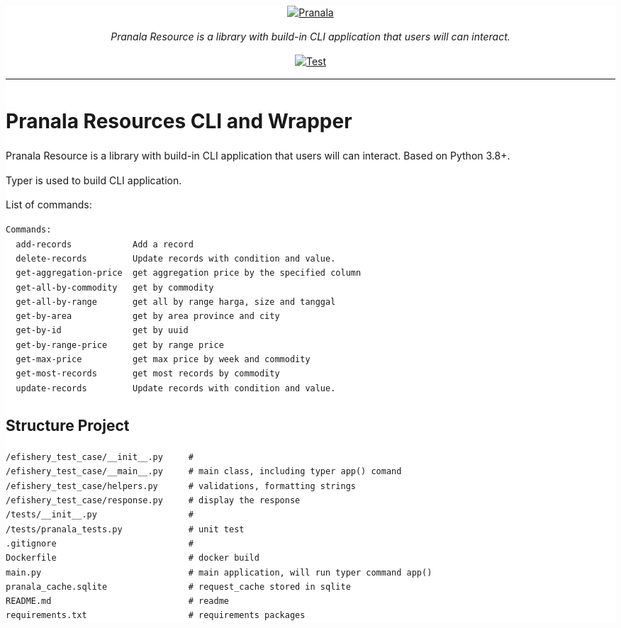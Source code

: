 <p align="center">
  <a href="https://github.com/prostiate/pranala_resource"><img src="https://lh6.googleusercontent.com/HNsxNXfQ5doC4JlsSxgn_jYA_PDn5dDKfd_lEb_bFCGTWfs0lfDchdRy0iIfmIcghxHa9JbAVH8N9dnLdDIkOkpZ7EoLEq0-cUKB1X-TfIt4wWOKwup9RfTmLcm7vOEfpQTWNqQG" alt="Pranala"></a>
</p>
<p align="center">
    <em>Pranala Resource is a library with build-in CLI application that users will can interact.</em>
</p>
<p align="center">
<a href="https://github.com/tiangolo/typer/actions?query=workflow%3ATest" target="_blank">
    <img src="https://github.com/tiangolo/typer/workflows/Test/badge.svg" alt="Test">
</a>
</p>

---
# Pranala Resources CLI and Wrapper
Pranala Resource is a library with build-in CLI application that users will can interact. Based on Python 3.8+.

Typer is used to build CLI application. 

List of commands:
```commandline
Commands:
  add-records            Add a record
  delete-records         Update records with condition and value.
  get-aggregation-price  get aggregation price by the specified column
  get-all-by-commodity   get by commodity
  get-all-by-range       get all by range harga, size and tanggal
  get-by-area            get by area province and city
  get-by-id              get by uuid
  get-by-range-price     get by range price
  get-max-price          get max price by week and commodity
  get-most-records       get most records by commodity
  update-records         Update records with condition and value.
```

## Structure Project
```
/efishery_test_case/__init__.py     # 
/efishery_test_case/__main__.py     # main class, including typer app() comand
/efishery_test_case/helpers.py      # validations, formatting strings
/efishery_test_case/response.py     # display the response
/tests/__init__.py                  # 
/tests/pranala_tests.py             # unit test
.gitignore                          # 
Dockerfile                          # docker build
main.py                             # main application, will run typer command app()
pranala_cache.sqlite                # request_cache stored in sqlite
README.md                           # readme
requirements.txt                    # requirements packages
```
